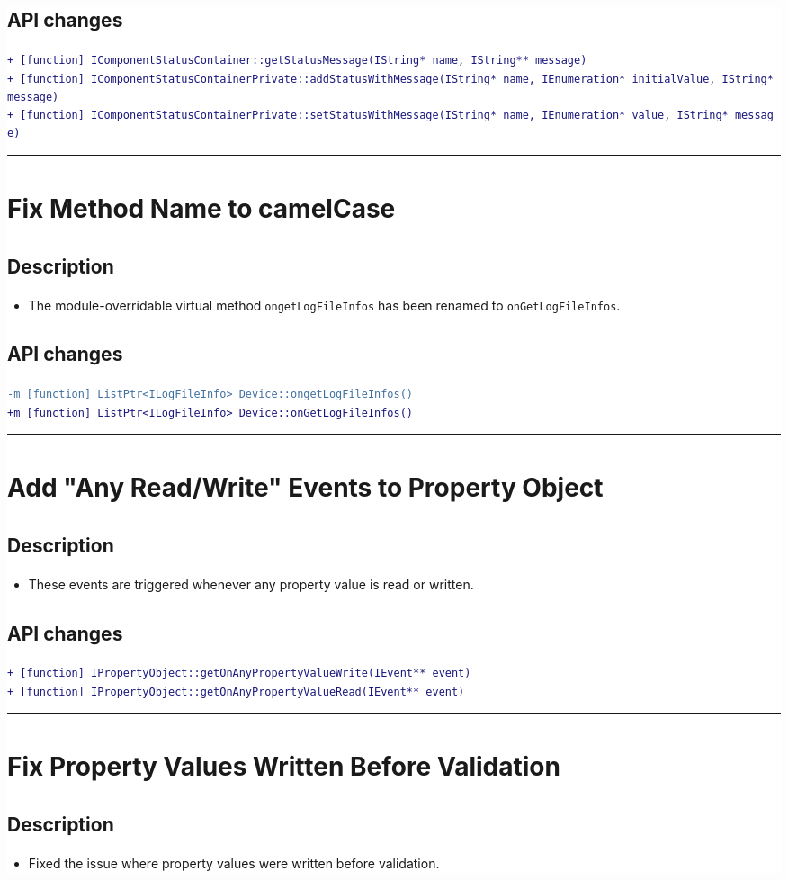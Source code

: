 ## API changes

```diff
+ [function] IComponentStatusContainer::getStatusMessage(IString* name, IString** message)
+ [function] IComponentStatusContainerPrivate::addStatusWithMessage(IString* name, IEnumeration* initialValue, IString* message)
+ [function] IComponentStatusContainerPrivate::setStatusWithMessage(IString* name, IEnumeration* value, IString* message)
```

---

# Fix Method Name to camelCase

## Description

- The module-overridable virtual method `ongetLogFileInfos` has been renamed to `onGetLogFileInfos`.

## API changes

```diff
-m [function] ListPtr<ILogFileInfo> Device::ongetLogFileInfos()
+m [function] ListPtr<ILogFileInfo> Device::onGetLogFileInfos()
```

---

# Add "Any Read/Write" Events to Property Object

## Description

- These events are triggered whenever any property value is read or written.

## API changes

```diff
+ [function] IPropertyObject::getOnAnyPropertyValueWrite(IEvent** event)
+ [function] IPropertyObject::getOnAnyPropertyValueRead(IEvent** event)
```

---

# Fix Property Values Written Before Validation

## Description

- Fixed the issue where property values were written before validation.

